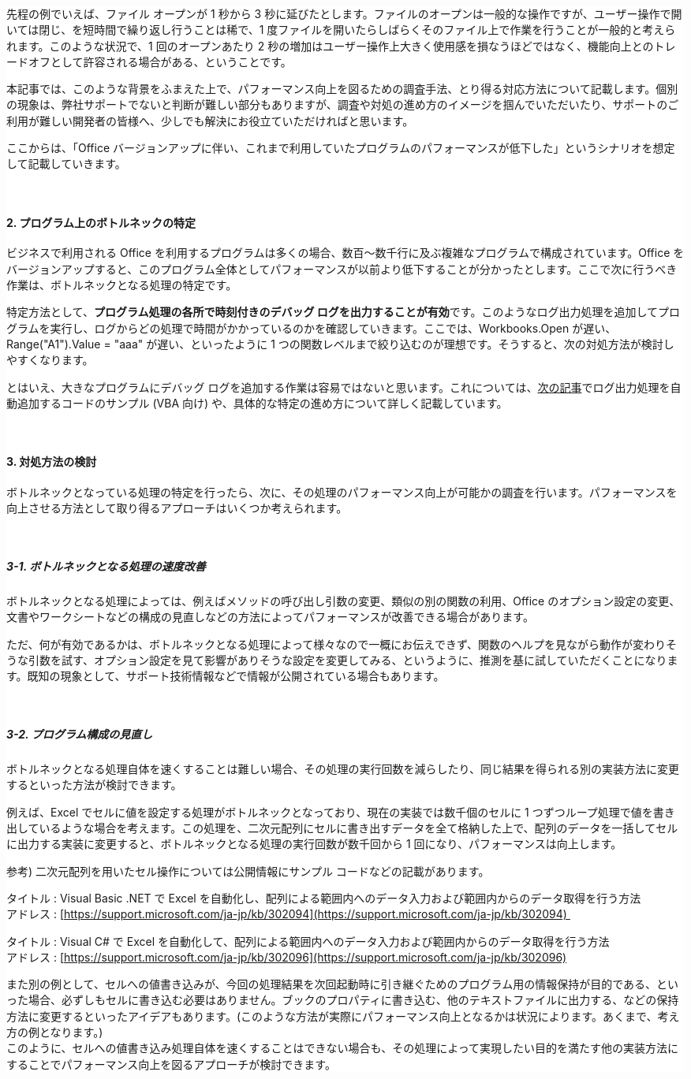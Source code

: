 先程の例でいえば、ファイル オープンが 1 秒から 3 秒に延びたとします。ファイルのオープンは一般的な操作ですが、ユーザー操作で開いては閉じ、を短時間で繰り返し行うことは稀で、1 度ファイルを開いたらしばらくそのファイル上で作業を行うことが一般的と考えられます。このような状況で、1 回のオープンあたり 2 秒の増加はユーザー操作上大きく使用感を損なうほどではなく、機能向上とのトレードオフとして許容される場合がある、ということです。

本記事では、このような背景をふまえた上で、パフォーマンス向上を図るための調査手法、とり得る対応方法について記載します。個別の現象は、弊社サポートでないと判断が難しい部分もありますが、調査や対処の進め方のイメージを掴んでいただいたり、サポートのご利用が難しい開発者の皆様へ、少しでも解決にお役立ていただければと思います。

ここからは、「Office バージョンアップに伴い、これまで利用していたプログラムのパフォーマンスが低下した」というシナリオを想定して記載していきます。

   

#### **2\. プログラム上のボトルネックの特定**

ビジネスで利用される Office を利用するプログラムは多くの場合、数百～数千行に及ぶ複雑なプログラムで構成されています。Office をバージョンアップすると、このプログラム全体としてパフォーマンスが以前より低下することが分かったとします。ここで次に行うべき作業は、ボトルネックとなる処理の特定です。

特定方法として、**プログラム処理の各所で時刻付きのデバッグ ログを出力することが有効**です。このようなログ出力処理を追加してプログラムを実行し、ログからどの処理で時間がかかっているのかを確認していきます。ここでは、Workbooks.Open が遅い、Range("A1").Value = "aaa" が遅い、といったように 1 つの関数レベルまで絞り込むのが理想です。そうすると、次の対処方法が検討しやすくなります。

とはいえ、大きなプログラムにデバッグ ログを追加する作業は容易ではないと思います。これについては、[次の記事](https://blogs.msdn.microsoft.com/office_client_development_support_blog/2018/07/12/office-perf-troubleshoot-part2/)でログ出力処理を自動追加するコードのサンプル (VBA 向け) や、具体的な特定の進め方について詳しく記載しています。

   

#### **3\. 対処方法の検討**

ボトルネックとなっている処理の特定を行ったら、次に、その処理のパフォーマンス向上が可能かの調査を行います。パフォーマンスを向上させる方法として取り得るアプローチはいくつか考えられます。

   

##### **3-1. ボトルネックとなる処理の速度改善**

ボトルネックとなる処理によっては、例えばメソッドの呼び出し引数の変更、類似の別の関数の利用、Office のオプション設定の変更、文書やワークシートなどの構成の見直しなどの方法によってパフォーマンスが改善できる場合があります。

ただ、何が有効であるかは、ボトルネックとなる処理によって様々なので一概にお伝えできず、関数のヘルプを見ながら動作が変わりそうな引数を試す、オプション設定を見て影響がありそうな設定を変更してみる、というように、推測を基に試していただくことになります。既知の現象として、サポート技術情報などで情報が公開されている場合もあります。

   

##### **3-2.** **プログラム構成の見直し**

ボトルネックとなる処理自体を速くすることは難しい場合、その処理の実行回数を減らしたり、同じ結果を得られる別の実装方法に変更するといった方法が検討できます。

例えば、Excel でセルに値を設定する処理がボトルネックとなっており、現在の実装では数千個のセルに 1 つずつループ処理で値を書き出しているような場合を考えます。この処理を、二次元配列にセルに書き出すデータを全て格納した上で、配列のデータを一括してセルに出力する実装に変更すると、ボトルネックとなる処理の実行回数が数千回から 1 回になり、パフォーマンスは向上します。

参考) 二次元配列を用いたセル操作については公開情報にサンプル コードなどの記載があります。

タイトル : Visual Basic .NET で Excel を自動化し、配列による範囲内へのデータ入力および範囲内からのデータ取得を行う方法  
アドレス : [https://support.microsoft.com/ja-jp/kb/302094](https://support.microsoft.com/ja-jp/kb/302094) 

タイトル : Visual C# で Excel を自動化して、配列による範囲内へのデータ入力および範囲内からのデータ取得を行う方法  
アドレス : [https://support.microsoft.com/ja-jp/kb/302096](https://support.microsoft.com/ja-jp/kb/302096)

また別の例として、セルへの値書き込みが、今回の処理結果を次回起動時に引き継ぐためのプログラム用の情報保持が目的である、といった場合、必ずしもセルに書き込む必要はありません。ブックのプロパティに書き込む、他のテキストファイルに出力する、などの保持方法に変更するといったアイデアもあります。(このような方法が実際にパフォーマンス向上となるかは状況によります。あくまで、考え方の例となります。)  
このように、セルへの値書き込み処理自体を速くすることはできない場合も、その処理によって実現したい目的を満たす他の実装方法にすることでパフォーマンス向上を図るアプローチが検討できます。

